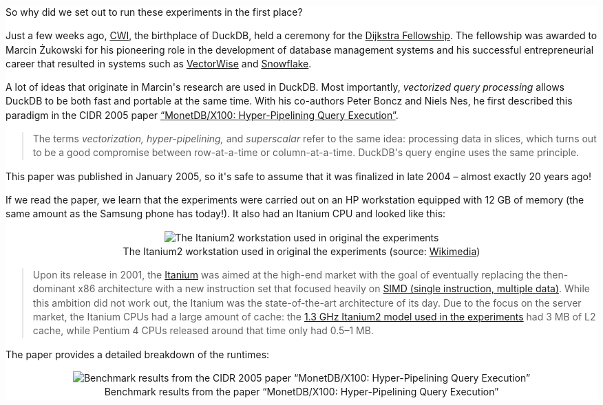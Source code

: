So why did we set out to run these experiments in the first place?

Just a few weeks ago, [CWI](https://cwi.nl/), the birthplace of DuckDB, held a ceremony for the [Dijkstra Fellowship](https://www.cwi.nl/en/events/dijkstra-awards/cwi-lectures-dijkstra-fellowship/).
The fellowship was awarded to Marcin Żukowski for his pioneering role in the development of database management systems and his successful entrepreneurial career that resulted in systems such as [VectorWise](https://en.wikipedia.org/wiki/Actian_Vector) and [Snowflake](https://en.wikipedia.org/wiki/Snowflake_Inc.).

A lot of ideas that originate in Marcin's research are used in DuckDB. Most importantly, _vectorized query processing_ allows DuckDB to be both fast and portable at the same time.
With his co-authors Peter Boncz and Niels Nes, he first described this paradigm in the CIDR 2005 paper [“MonetDB/X100: Hyper-Pipelining Query Execution”](https://www.cidrdb.org/cidr2005/papers/P19.pdf).

> The terms _vectorization,_ _hyper-pipelining,_ and _superscalar_ refer to the same idea: processing data in slices, which turns out to be a good compromise between row-at-a-time or column-at-a-time. DuckDB's query engine uses the same principle.

This paper was published in January 2005, so it's safe to assume that it was finalized in late 2004 – almost exactly 20 years ago!

If we read the paper, we learn that the experiments were carried out on an HP workstation equipped with 12 GB of memory (the same amount as the Samsung phone has today!).
It also had an Itanium CPU and looked like this:

<div align="center">
    <img src="{% link images/blog/tpch-mobile/hp-itanium-workstation.jpg %}"
    alt="The Itanium2 workstation used in original the experiments"
    width="600"
    /></div>
<div align="center">The Itanium2 workstation used in original the experiments (source: <a href="https://commons.wikimedia.org/wiki/File:HP-HP9000-ZX6000-Itanium2-Workstation_11.jpg">Wikimedia</a>)</div>

> Upon its release in 2001, the [Itanium](https://en.wikipedia.org/wiki/Itanium) was aimed at the high-end market with the goal of eventually replacing the then-dominant x86 architecture with a new instruction set that focused heavily on [SIMD (single instruction, multiple data)](https://en.wikipedia.org/wiki/Single_instruction,_multiple_data). While this ambition did not work out, the Itanium was the state-of-the-art architecture of its day. Due to the focus on the server market, the Itanium CPUs had a large amount of cache: the [1.3 GHz Itanium2 model used in the experiments](https://www.intel.com/content/www/us/en/products/sku/27982/intel-itanium-processor-1-30-ghz-3m-cache-400-mhz-fsb/specifications.html) had 3 MB of L2 cache, while Pentium 4 CPUs released around that time only had 0.5–1 MB.

The paper provides a detailed breakdown of the runtimes:

<div align="center">
    <img src="{% link images/blog/tpch-mobile/cidr2005-monetdb-x100-results.png %}"
    alt="Benchmark results from the CIDR 2005 paper “MonetDB/X100: Hyper-Pipelining Query Execution”"
    width="450"
    /></div>
<div align="center">Benchmark results from the paper “MonetDB/X100: Hyper-Pipelining Query Execution”</div>
